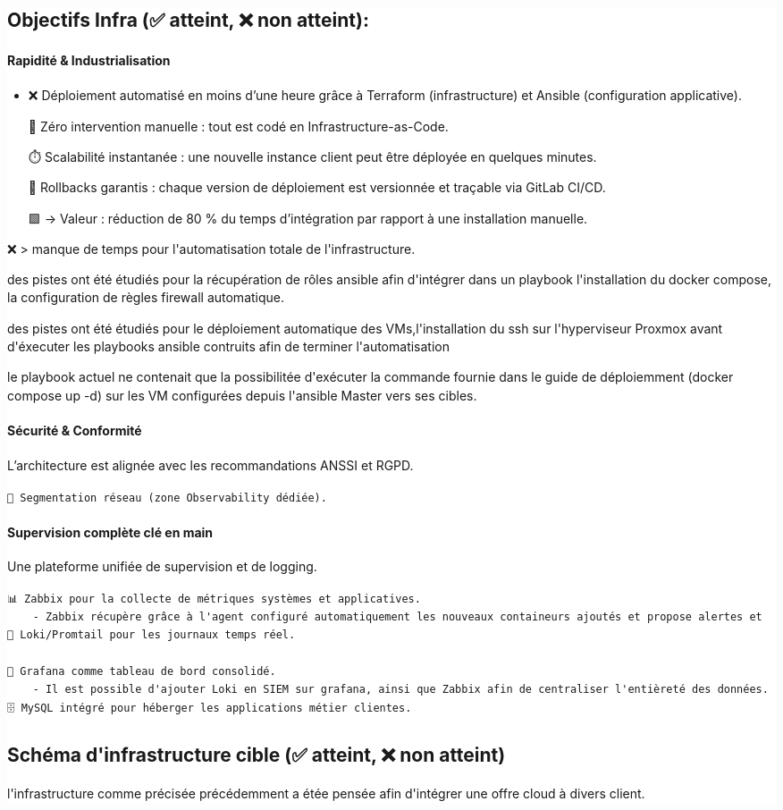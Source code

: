 ## Objectifs Infra (✅ atteint, ❌ non atteint):

#### Rapidité & Industrialisation

* ❌ Déploiement automatisé en moins d’une heure grâce à Terraform (infrastructure) et Ansible (configuration applicative).

    🔧 Zéro intervention manuelle : tout est codé en Infrastructure-as-Code.

    ⏱️ Scalabilité instantanée : une nouvelle instance client peut être déployée en quelques minutes.

    💾 Rollbacks garantis : chaque version de déploiement est versionnée et traçable via GitLab CI/CD.

    🟩 → Valeur : réduction de 80 % du temps d’intégration par rapport à une installation manuelle.

❌ > manque de temps pour l'automatisation totale de l'infrastructure.

des pistes ont été étudiés pour la récupération de rôles ansible afin d'intégrer dans un playbook l'installation du docker compose, la configuration de règles firewall automatique.

des pistes ont été étudiés pour le déploiement automatique des VMs,l'installation du ssh sur l'hyperviseur Proxmox avant d'éxecuter les playbooks ansible contruits afin de terminer l'automatisation

le playbook actuel ne contenait que la possibilitée d'exécuter la commande fournie dans le guide de déploiemment (docker compose up -d) sur les VM configurées depuis l'ansible Master vers ses cibles.

#### Sécurité & Conformité

L’architecture est alignée avec les recommandations ANSSI et RGPD.

    🔐 Segmentation réseau (zone Observability dédiée).

#### Supervision complète clé en main

Une plateforme unifiée de supervision et de logging.

    📊 Zabbix pour la collecte de métriques systèmes et applicatives.
        - Zabbix récupère grâce à l'agent configuré automatiquement les nouveaux containeurs ajoutés et propose alertes et 
    📜 Loki/Promtail pour les journaux temps réel.

    🧭 Grafana comme tableau de bord consolidé.
        - Il est possible d'ajouter Loki en SIEM sur grafana, ainsi que Zabbix afin de centraliser l'entièreté des données.
    🗄️ MySQL intégré pour héberger les applications métier clientes.


## Schéma d'infrastructure cible (✅ atteint, ❌ non atteint)
l'infrastructure comme précisée précédemment a étée pensée afin d'intégrer une offre cloud à divers client.
